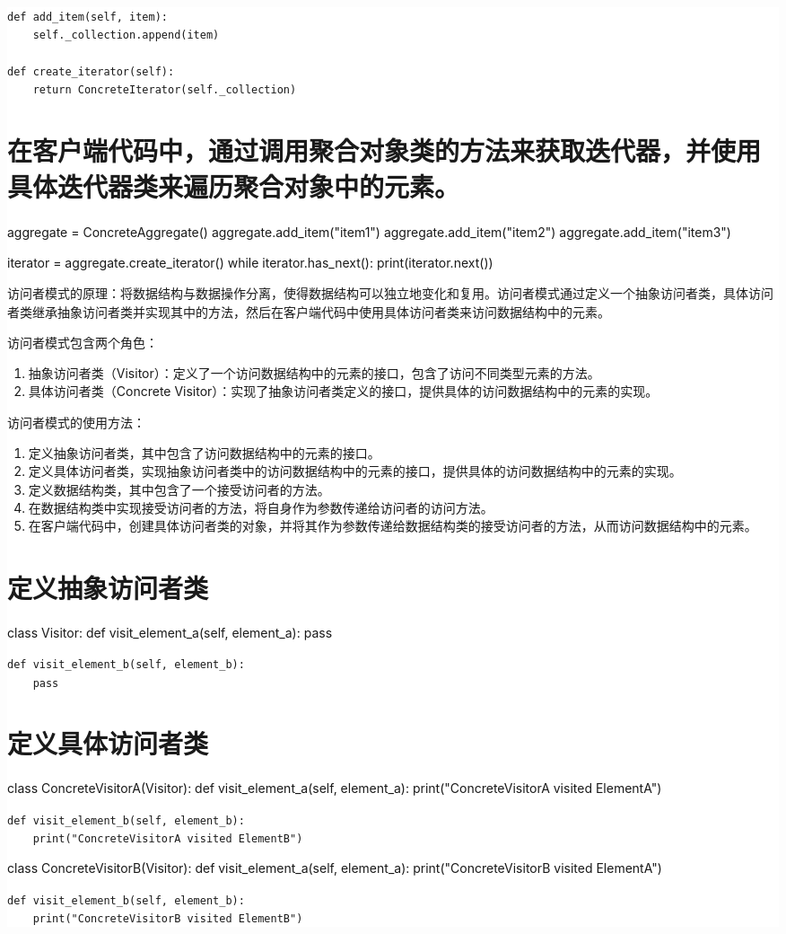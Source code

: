     def add_item(self, item):
        self._collection.append(item)

    def create_iterator(self):
        return ConcreteIterator(self._collection)

# 在客户端代码中，通过调用聚合对象类的方法来获取迭代器，并使用具体迭代器类来遍历聚合对象中的元素。
aggregate = ConcreteAggregate()
aggregate.add_item("item1")
aggregate.add_item("item2")
aggregate.add_item("item3")

iterator = aggregate.create_iterator()
while iterator.has_next():
    print(iterator.next())


访问者模式的原理：将数据结构与数据操作分离，使得数据结构可以独立地变化和复用。访问者模式通过定义一个抽象访问者类，具体访问者类继承抽象访问者类并实现其中的方法，然后在客户端代码中使用具体访问者类来访问数据结构中的元素。

访问者模式包含两个角色：
1. 抽象访问者类（Visitor）：定义了一个访问数据结构中的元素的接口，包含了访问不同类型元素的方法。
2. 具体访问者类（Concrete Visitor）：实现了抽象访问者类定义的接口，提供具体的访问数据结构中的元素的实现。

访问者模式的使用方法：
1. 定义抽象访问者类，其中包含了访问数据结构中的元素的接口。
2. 定义具体访问者类，实现抽象访问者类中的访问数据结构中的元素的接口，提供具体的访问数据结构中的元素的实现。
3. 定义数据结构类，其中包含了一个接受访问者的方法。
4. 在数据结构类中实现接受访问者的方法，将自身作为参数传递给访问者的访问方法。
5. 在客户端代码中，创建具体访问者类的对象，并将其作为参数传递给数据结构类的接受访问者的方法，从而访问数据结构中的元素。

# 定义抽象访问者类
class Visitor:
    def visit_element_a(self, element_a):
        pass

    def visit_element_b(self, element_b):
        pass

# 定义具体访问者类
class ConcreteVisitorA(Visitor):
    def visit_element_a(self, element_a):
        print("ConcreteVisitorA visited ElementA")

    def visit_element_b(self, element_b):
        print("ConcreteVisitorA visited ElementB")

class ConcreteVisitorB(Visitor):
    def visit_element_a(self, element_a):
        print("ConcreteVisitorB visited ElementA")

    def visit_element_b(self, element_b):
        print("ConcreteVisitorB visited ElementB")
